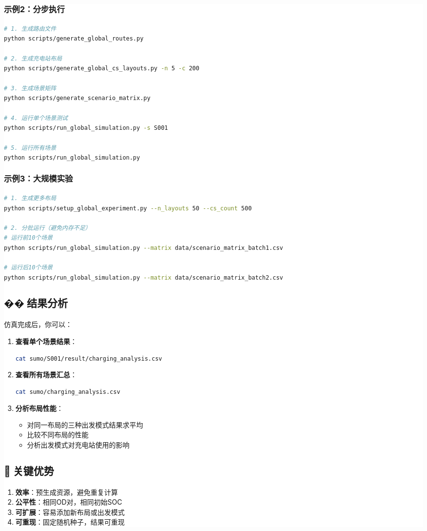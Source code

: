 ### **示例2：分步执行**
```bash
# 1. 生成路由文件
python scripts/generate_global_routes.py

# 2. 生成充电站布局
python scripts/generate_global_cs_layouts.py -n 5 -c 200

# 3. 生成场景矩阵
python scripts/generate_scenario_matrix.py

# 4. 运行单个场景测试
python scripts/run_global_simulation.py -s S001

# 5. 运行所有场景
python scripts/run_global_simulation.py
```

### **示例3：大规模实验**
```bash
# 1. 生成更多布局
python scripts/setup_global_experiment.py --n_layouts 50 --cs_count 500

# 2. 分批运行（避免内存不足）
# 运行前10个场景
python scripts/run_global_simulation.py --matrix data/scenario_matrix_batch1.csv

# 运行后10个场景
python scripts/run_global_simulation.py --matrix data/scenario_matrix_batch2.csv
```

## �� 结果分析

仿真完成后，你可以：

1. **查看单个场景结果**：
   ```bash
   cat sumo/S001/result/charging_analysis.csv
   ```

2. **查看所有场景汇总**：
   ```bash
   cat sumo/charging_analysis.csv
   ```

3. **分析布局性能**：
   - 对同一布局的三种出发模式结果求平均
   - 比较不同布局的性能
   - 分析出发模式对充电站使用的影响

## 🎯 关键优势

1. **效率**：预生成资源，避免重复计算
2. **公平性**：相同OD对，相同初始SOC
3. **可扩展**：容易添加新布局或出发模式
4. **可重现**：固定随机种子，结果可重现

